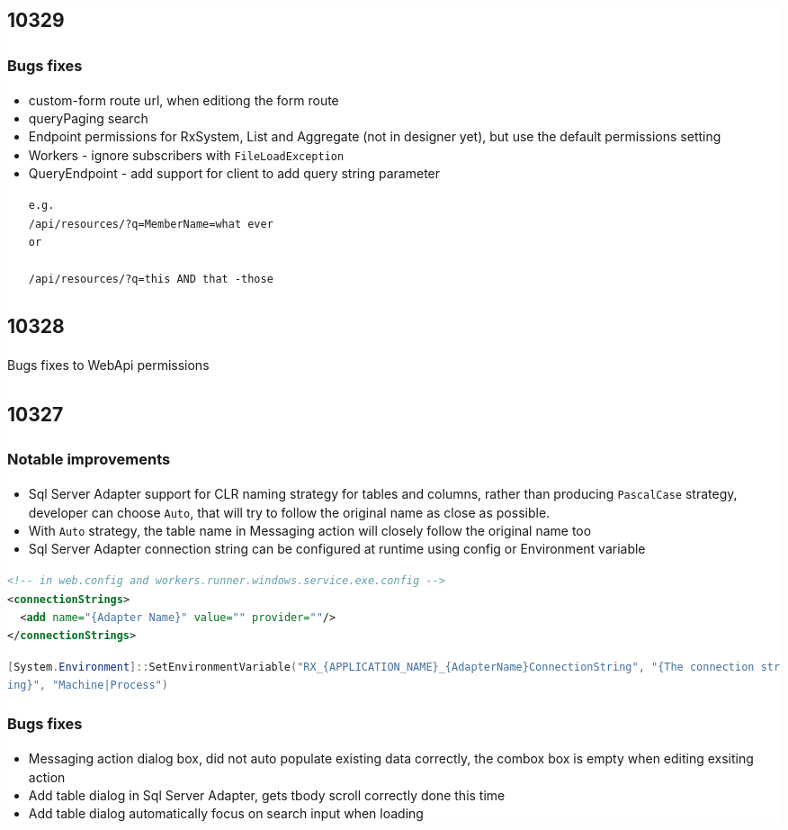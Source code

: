 ## 10329

### Bugs fixes
* custom-form route url, when editiong the form route
* queryPaging search
* Endpoint permissions for RxSystem, List and Aggregate (not in designer yet), but use the default permissions setting
* Workers - ignore subscribers with `FileLoadException`
* QueryEndpoint - add support for client to add query string parameter
    ```
    e.g.
    /api/resources/?q=MemberName=what ever
    or

    /api/resources/?q=this AND that -those
    ```


## 10328

Bugs fixes to WebApi permissions

## 10327

### Notable improvements
* Sql Server Adapter support for CLR naming strategy for tables and columns, rather than producing `PascalCase` strategy, developer can choose `Auto`, that will try to follow the original name as close as possible.
* With `Auto` strategy, the table name in Messaging action will closely follow the original name too
* Sql Server Adapter connection string can be configured at runtime using config or Environment variable


```xml
<!-- in web.config and workers.runner.windows.service.exe.config -->
<connectionStrings>
  <add name="{Adapter Name}" value="" provider=""/>
</connectionStrings>
```

```powershell
[System.Environment]::SetEnvironmentVariable("RX_{APPLICATION_NAME}_{AdapterName}ConnectionString", "{The connection string}", "Machine|Process")
```


### Bugs fixes
* Messaging action dialog box, did not auto populate existing data correctly, the combox box is empty when editing exsiting action
* Add table dialog in Sql Server Adapter, gets tbody scroll correctly done this time
* Add table dialog automatically focus on search input when loading

